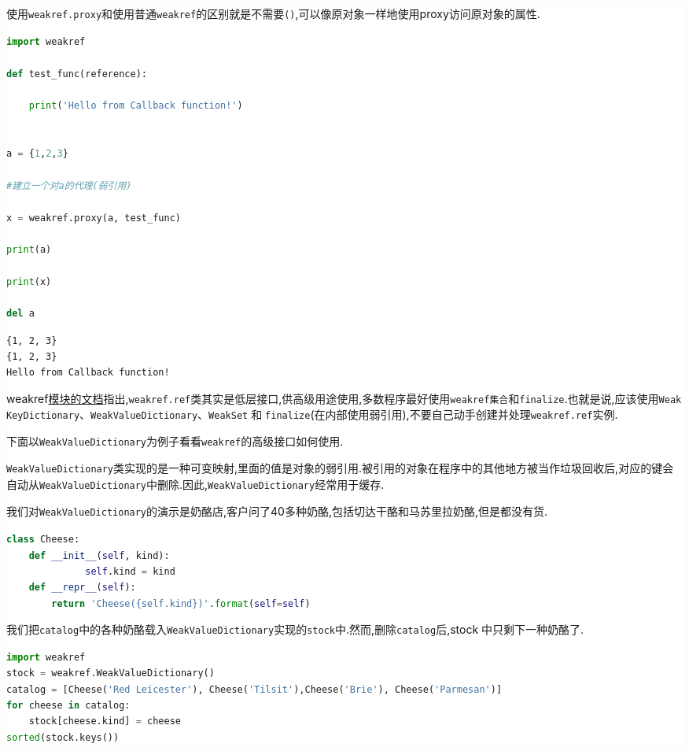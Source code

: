 使用`weakref.proxy`和使用普通`weakref`的区别就是不需要`()`,可以像原对象一样地使用proxy访问原对象的属性.


```python
import weakref  
 
def test_func(reference):  
  
    print('Hello from Callback function!') 
  
     
a = {1,2,3}
  
#建立一个对a的代理(弱引用)  
  
x = weakref.proxy(a, test_func)  
  
print(a)
  
print(x) 
  
del a

```

    {1, 2, 3}
    {1, 2, 3}
    Hello from Callback function!


weakref[模块的文档](http://docs.python.org/3/library/weakref.html)指出,`weakref.ref`类其实是低层接口,供高级用途使用,多数程序最好使用`weakref集合`和`finalize`.也就是说,应该使用`WeakKeyDictionary`、`WeakValueDictionary`、`WeakSet` 和 `finalize`(在内部使用弱引用),不要自己动手创建并处理`weakref.ref`实例.

下面以`WeakValueDictionary`为例子看看`weakref`的高级接口如何使用.

`WeakValueDictionary`类实现的是一种可变映射,里面的值是对象的弱引用.被引用的对象在程序中的其他地方被当作垃圾回收后,对应的键会自动从`WeakValueDictionary`中删除.因此,`WeakValueDictionary`经常用于缓存.

我们对`WeakValueDictionary`的演示是奶酪店,客户问了40多种奶酪,包括切达干酪和马苏里拉奶酪,但是都没有货.


```python
class Cheese:
    def __init__(self, kind):
              self.kind = kind
    def __repr__(self):
        return 'Cheese({self.kind})'.format(self=self)
```

我们把`catalog`中的各种奶酪载入`WeakValueDictionary`实现的`stock`中.然而,删除`catalog`后,stock 中只剩下一种奶酪了.


```python
import weakref
stock = weakref.WeakValueDictionary()
catalog = [Cheese('Red Leicester'), Cheese('Tilsit'),Cheese('Brie'), Cheese('Parmesan')]
for cheese in catalog:
    stock[cheese.kind] = cheese 
sorted(stock.keys())
```

